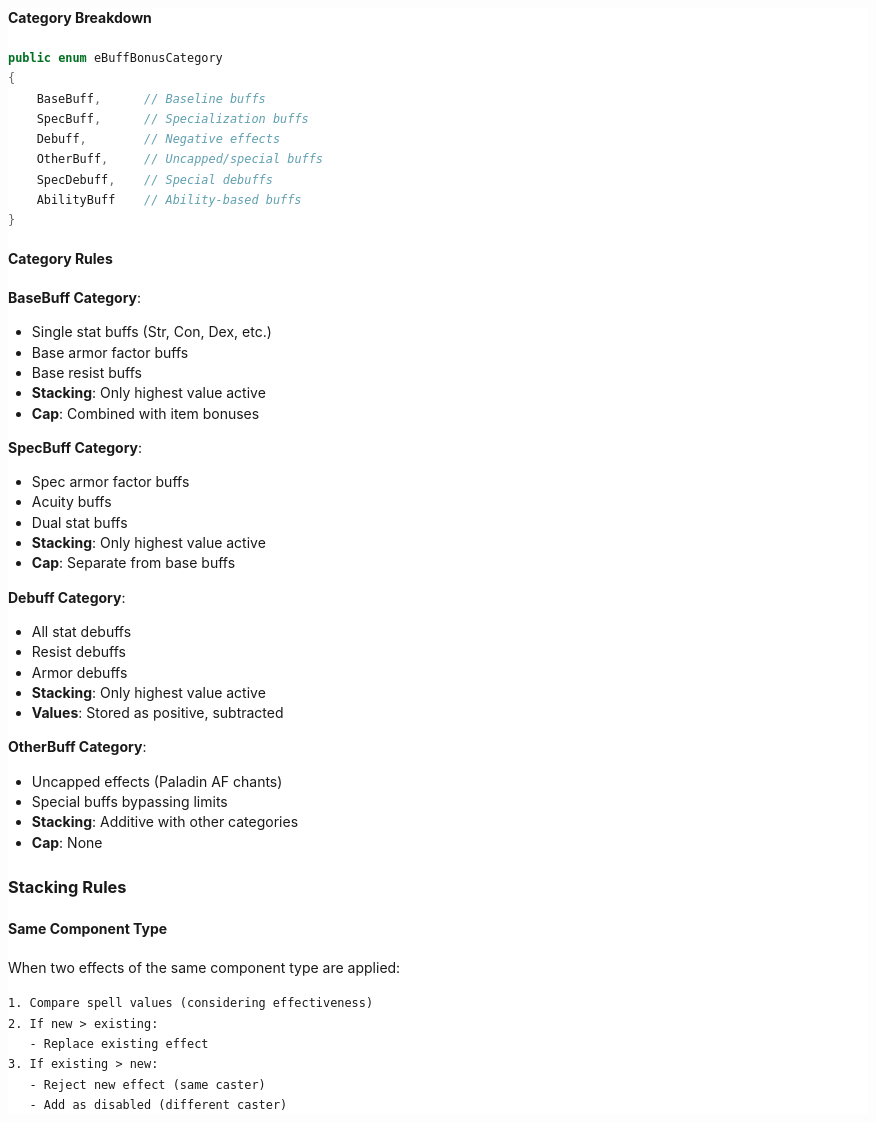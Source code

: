 #### Category Breakdown
```csharp
public enum eBuffBonusCategory
{
    BaseBuff,      // Baseline buffs
    SpecBuff,      // Specialization buffs  
    Debuff,        // Negative effects
    OtherBuff,     // Uncapped/special buffs
    SpecDebuff,    // Special debuffs
    AbilityBuff    // Ability-based buffs
}
```

#### Category Rules

**BaseBuff Category**:
- Single stat buffs (Str, Con, Dex, etc.)
- Base armor factor buffs
- Base resist buffs
- **Stacking**: Only highest value active
- **Cap**: Combined with item bonuses

**SpecBuff Category**:
- Spec armor factor buffs
- Acuity buffs  
- Dual stat buffs
- **Stacking**: Only highest value active
- **Cap**: Separate from base buffs

**Debuff Category**:
- All stat debuffs
- Resist debuffs
- Armor debuffs
- **Stacking**: Only highest value active
- **Values**: Stored as positive, subtracted

**OtherBuff Category**:
- Uncapped effects (Paladin AF chants)
- Special buffs bypassing limits
- **Stacking**: Additive with other categories
- **Cap**: None

### Stacking Rules

#### Same Component Type
When two effects of the same component type are applied:

```
1. Compare spell values (considering effectiveness)
2. If new > existing:
   - Replace existing effect
3. If existing > new:
   - Reject new effect (same caster)
   - Add as disabled (different caster)
```
